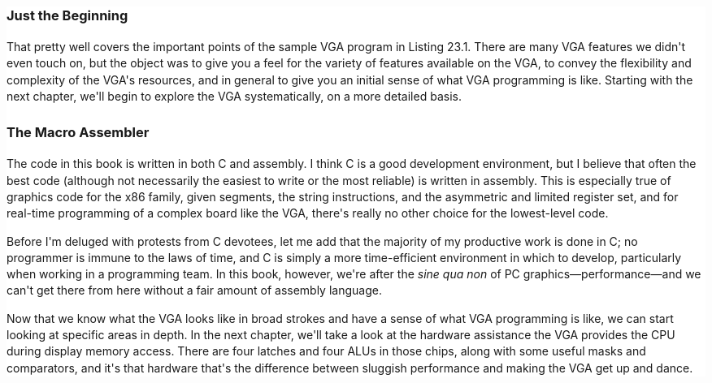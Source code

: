 ### Just the Beginning

That pretty well covers the important points of the sample VGA program
in Listing 23.1. There are many VGA features we didn't even touch on,
but the object was to give you a feel for the variety of features
available on the VGA, to convey the flexibility and complexity of the
VGA's resources, and in general to give you an initial sense of what VGA
programming is like. Starting with the next chapter, we'll begin to
explore the VGA systematically, on a more detailed basis.

### The Macro Assembler

The code in this book is written in both C and assembly. I think C is a
good development environment, but I believe that often the best code
(although not necessarily the easiest to write or the most reliable) is
written in assembly. This is especially true of graphics code for the
x86 family, given segments, the string instructions, and the asymmetric
and limited register set, and for real-time programming of a complex
board like the VGA, there's really no other choice for the lowest-level
code.

Before I'm deluged with protests from C devotees, let me add that the
majority of my productive work is done in C; no programmer is immune to
the laws of time, and C is simply a more time-efficient environment in
which to develop, particularly when working in a programming team. In
this book, however, we're after the *sine qua non* of PC
graphics—performance—and we can't get there from here without a fair
amount of assembly language.

Now that we know what the VGA looks like in broad strokes and have a
sense of what VGA programming is like, we can start looking at specific
areas in depth. In the next chapter, we'll take a look at the hardware
assistance the VGA provides the CPU during display memory access. There
are four latches and four ALUs in those chips, along with some useful
masks and comparators, and it's that hardware that's the difference
between sluggish performance and making the VGA get up and dance.
